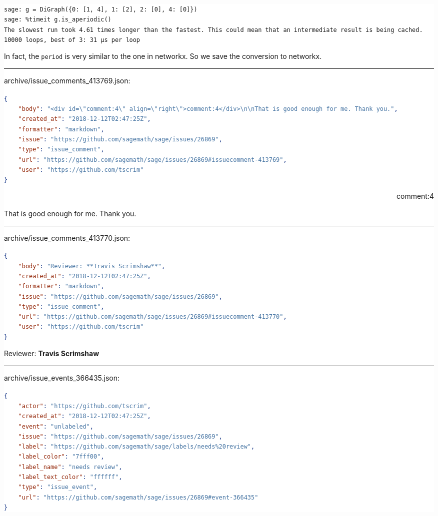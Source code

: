 ```
sage: g = DiGraph({0: [1, 4], 1: [2], 2: [0], 4: [0]})
sage: %timeit g.is_aperiodic()
The slowest run took 4.61 times longer than the fastest. This could mean that an intermediate result is being cached.
10000 loops, best of 3: 31 µs per loop
```
In fact, the `period` is very similar to the one in networkx. So we save the conversion to networkx.



---

archive/issue_comments_413769.json:
```json
{
    "body": "<div id=\"comment:4\" align=\"right\">comment:4</div>\n\nThat is good enough for me. Thank you.",
    "created_at": "2018-12-12T02:47:25Z",
    "formatter": "markdown",
    "issue": "https://github.com/sagemath/sage/issues/26869",
    "type": "issue_comment",
    "url": "https://github.com/sagemath/sage/issues/26869#issuecomment-413769",
    "user": "https://github.com/tscrim"
}
```

<div id="comment:4" align="right">comment:4</div>

That is good enough for me. Thank you.



---

archive/issue_comments_413770.json:
```json
{
    "body": "Reviewer: **Travis Scrimshaw**",
    "created_at": "2018-12-12T02:47:25Z",
    "formatter": "markdown",
    "issue": "https://github.com/sagemath/sage/issues/26869",
    "type": "issue_comment",
    "url": "https://github.com/sagemath/sage/issues/26869#issuecomment-413770",
    "user": "https://github.com/tscrim"
}
```

Reviewer: **Travis Scrimshaw**



---

archive/issue_events_366435.json:
```json
{
    "actor": "https://github.com/tscrim",
    "created_at": "2018-12-12T02:47:25Z",
    "event": "unlabeled",
    "issue": "https://github.com/sagemath/sage/issues/26869",
    "label": "https://github.com/sagemath/sage/labels/needs%20review",
    "label_color": "7fff00",
    "label_name": "needs review",
    "label_text_color": "ffffff",
    "type": "issue_event",
    "url": "https://github.com/sagemath/sage/issues/26869#event-366435"
}
```
